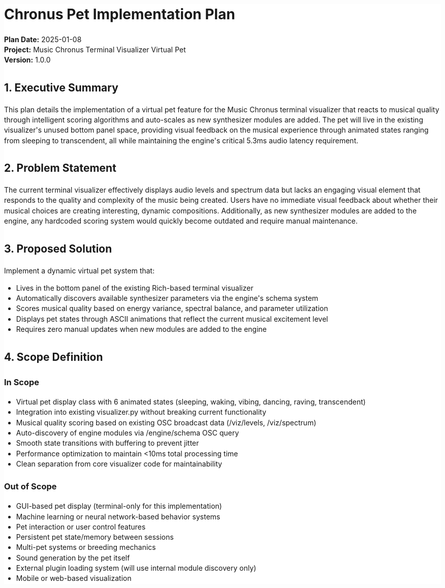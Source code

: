 # Chronus Pet Implementation Plan
**Plan Date:** 2025-01-08  
**Project:** Music Chronus Terminal Visualizer Virtual Pet  
**Version:** 1.0.0

## 1. Executive Summary

This plan details the implementation of a virtual pet feature for the Music Chronus terminal visualizer that reacts to musical quality through intelligent scoring algorithms and auto-scales as new synthesizer modules are added. The pet will live in the existing visualizer's unused bottom panel space, providing visual feedback on the musical experience through animated states ranging from sleeping to transcendent, all while maintaining the engine's critical 5.3ms audio latency requirement.

## 2. Problem Statement

The current terminal visualizer effectively displays audio levels and spectrum data but lacks an engaging visual element that responds to the quality and complexity of the music being created. Users have no immediate visual feedback about whether their musical choices are creating interesting, dynamic compositions. Additionally, as new synthesizer modules are added to the engine, any hardcoded scoring system would quickly become outdated and require manual maintenance.

## 3. Proposed Solution

Implement a dynamic virtual pet system that:
- Lives in the bottom panel of the existing Rich-based terminal visualizer
- Automatically discovers available synthesizer parameters via the engine's schema system
- Scores musical quality based on energy variance, spectral balance, and parameter utilization
- Displays pet states through ASCII animations that reflect the current musical excitement level
- Requires zero manual updates when new modules are added to the engine

## 4. Scope Definition

### In Scope
- Virtual pet display class with 6 animated states (sleeping, waking, vibing, dancing, raving, transcendent)
- Integration into existing visualizer.py without breaking current functionality
- Musical quality scoring based on existing OSC broadcast data (/viz/levels, /viz/spectrum)
- Auto-discovery of engine modules via /engine/schema OSC query
- Smooth state transitions with buffering to prevent jitter
- Performance optimization to maintain <10ms total processing time
- Clean separation from core visualizer code for maintainability

### Out of Scope
- GUI-based pet display (terminal-only for this implementation)
- Machine learning or neural network-based behavior systems
- Pet interaction or user control features
- Persistent pet state/memory between sessions
- Multi-pet systems or breeding mechanics
- Sound generation by the pet itself
- External plugin loading system (will use internal module discovery only)
- Mobile or web-based visualization
